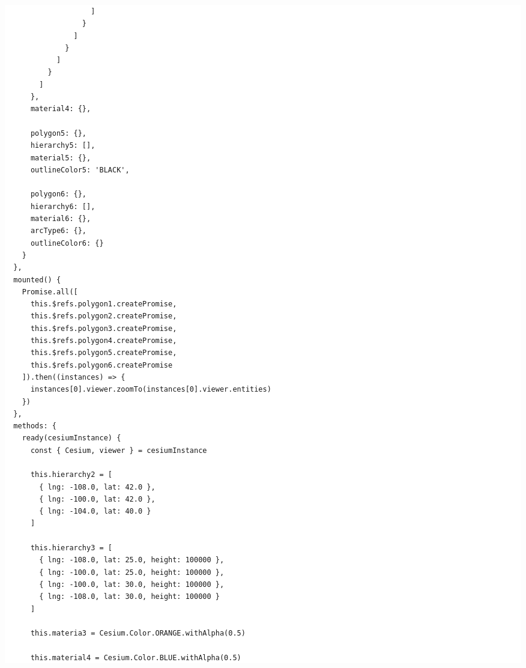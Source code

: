                        ]
                      }
                    ]
                  }
                ]
              }
            ]
          },
          material4: {},

          polygon5: {},
          hierarchy5: [],
          material5: {},
          outlineColor5: 'BLACK',

          polygon6: {},
          hierarchy6: [],
          material6: {},
          arcType6: {},
          outlineColor6: {}
        }
      },
      mounted() {
        Promise.all([
          this.$refs.polygon1.createPromise,
          this.$refs.polygon2.createPromise,
          this.$refs.polygon3.createPromise,
          this.$refs.polygon4.createPromise,
          this.$refs.polygon5.createPromise,
          this.$refs.polygon6.createPromise
        ]).then((instances) => {
          instances[0].viewer.zoomTo(instances[0].viewer.entities)
        })
      },
      methods: {
        ready(cesiumInstance) {
          const { Cesium, viewer } = cesiumInstance

          this.hierarchy2 = [
            { lng: -108.0, lat: 42.0 },
            { lng: -100.0, lat: 42.0 },
            { lng: -104.0, lat: 40.0 }
          ]

          this.hierarchy3 = [
            { lng: -108.0, lat: 25.0, height: 100000 },
            { lng: -100.0, lat: 25.0, height: 100000 },
            { lng: -100.0, lat: 30.0, height: 100000 },
            { lng: -108.0, lat: 30.0, height: 100000 }
          ]

          this.materia3 = Cesium.Color.ORANGE.withAlpha(0.5)

          this.material4 = Cesium.Color.BLUE.withAlpha(0.5)
